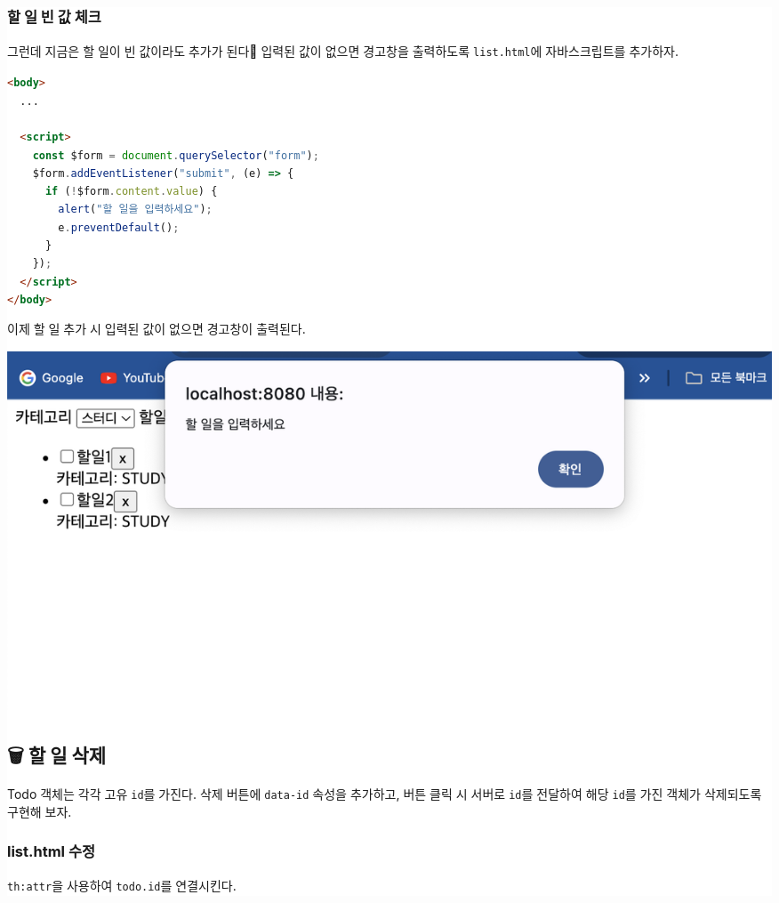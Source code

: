 ### 할 일 빈 값 체크

그런데 지금은 할 일이 빈 값이라도 추가가 된다🤔 입력된 값이 없으면 경고창을 출력하도록 `list.html`에 자바스크립트를 추가하자.

```html
<body>
  ...

  <script>
    const $form = document.querySelector("form");
    $form.addEventListener("submit", (e) => {
      if (!$form.content.value) {
        alert("할 일을 입력하세요");
        e.preventDefault();
      }
    });
  </script>
</body>
```

이제 할 일 추가 시 입력된 값이 없으면 경고창이 출력된다.

![경고창출력](/assets/img/posts/2024-07-18/경고창출력.png)

## 🗑️ 할 일 삭제

Todo 객체는 각각 고유 `id`를 가진다. 삭제 버튼에 `data-id` 속성을 추가하고, 버튼 클릭 시 서버로 `id`를 전달하여 해당 `id`를 가진 객체가 삭제되도록 구현해 보자.

### list.html 수정

`th:attr`을 사용하여 `todo.id`를 연결시킨다.
